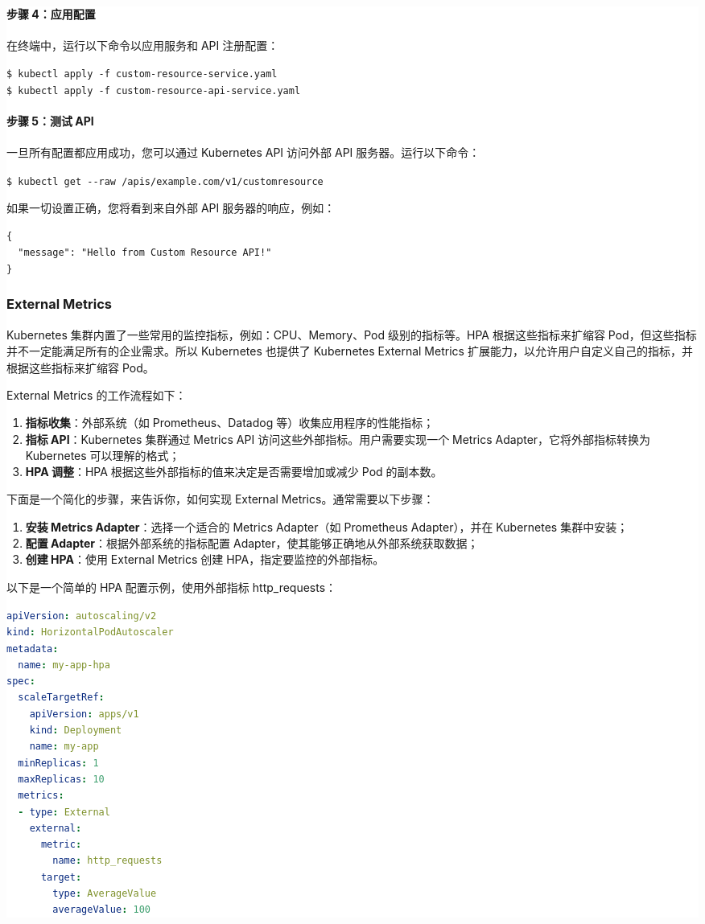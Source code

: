 #### 步骤 4：应用配置

在终端中，运行以下命令以应用服务和 API 注册配置：

```shell
$ kubectl apply -f custom-resource-service.yaml
$ kubectl apply -f custom-resource-api-service.yaml
```

#### 步骤 5：测试 API

一旦所有配置都应用成功，您可以通过 Kubernetes API 访问外部 API 服务器。运行以下命令：

```
$ kubectl get --raw /apis/example.com/v1/customresource
```

如果一切设置正确，您将看到来自外部 API 服务器的响应，例如：

```
{  
  "message": "Hello from Custom Resource API!"  
}
```

### External Metrics

Kubernetes 集群内置了一些常用的监控指标，例如：CPU、Memory、Pod 级别的指标等。HPA 根据这些指标来扩缩容 Pod，但这些指标并不一定能满足所有的企业需求。所以 Kubernetes 也提供了 Kubernetes External Metrics 扩展能力，以允许用户自定义自己的指标，并根据这些指标来扩缩容 Pod。

External Metrics 的工作流程如下：

1. **指标收集**：外部系统（如 Prometheus、Datadog 等）收集应用程序的性能指标；
2. **指标 API**：Kubernetes 集群通过 Metrics API 访问这些外部指标。用户需要实现一个 Metrics Adapter，它将外部指标转换为 Kubernetes 可以理解的格式；
3. **HPA 调整**：HPA 根据这些外部指标的值来决定是否需要增加或减少 Pod 的副本数。

下面是一个简化的步骤，来告诉你，如何实现 External Metrics。通常需要以下步骤：

1. **安装 Metrics Adapter**：选择一个适合的 Metrics Adapter（如 Prometheus Adapter），并在 Kubernetes 集群中安装；
2. **配置 Adapter**：根据外部系统的指标配置 Adapter，使其能够正确地从外部系统获取数据；
3. **创建 HPA**：使用 External Metrics 创建 HPA，指定要监控的外部指标。

以下是一个简单的 HPA 配置示例，使用外部指标 http_requests：

```yaml
apiVersion: autoscaling/v2
kind: HorizontalPodAutoscaler  
metadata:  
  name: my-app-hpa  
spec:  
  scaleTargetRef:  
    apiVersion: apps/v1  
    kind: Deployment  
    name: my-app  
  minReplicas: 1  
  maxReplicas: 10  
  metrics:  
  - type: External  
    external:  
      metric:  
        name: http_requests  
      target:  
        type: AverageValue  
        averageValue: 100
```
